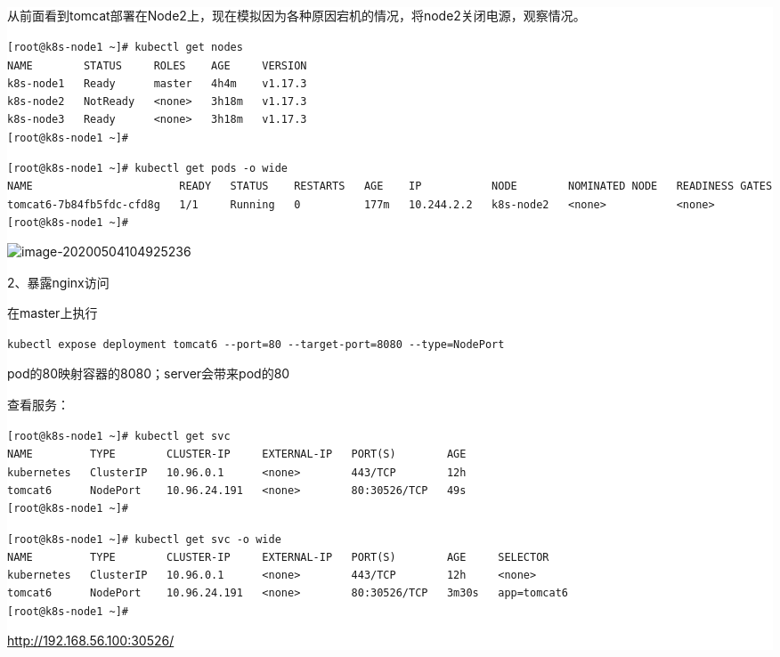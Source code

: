 

从前面看到tomcat部署在Node2上，现在模拟因为各种原因宕机的情况，将node2关闭电源，观察情况。

```shell
[root@k8s-node1 ~]# kubectl get nodes
NAME        STATUS     ROLES    AGE     VERSION
k8s-node1   Ready      master   4h4m    v1.17.3
k8s-node2   NotReady   <none>   3h18m   v1.17.3
k8s-node3   Ready      <none>   3h18m   v1.17.3
[root@k8s-node1 ~]# 
```



```shell
[root@k8s-node1 ~]# kubectl get pods -o wide
NAME                       READY   STATUS    RESTARTS   AGE    IP           NODE        NOMINATED NODE   READINESS GATES
tomcat6-7b84fb5fdc-cfd8g   1/1     Running   0          177m   10.244.2.2   k8s-node2   <none>           <none>
[root@k8s-node1 ~]# 
```



![image-20200504104925236](https://fermhan.oss-cn-qingdao.aliyuncs.com/guli/image-20200504104925236.png)



2、暴露nginx访问

在master上执行

```shell
kubectl expose deployment tomcat6 --port=80 --target-port=8080 --type=NodePort 
```

pod的80映射容器的8080；server会带来pod的80

查看服务：

```shell
[root@k8s-node1 ~]# kubectl get svc
NAME         TYPE        CLUSTER-IP     EXTERNAL-IP   PORT(S)        AGE
kubernetes   ClusterIP   10.96.0.1      <none>        443/TCP        12h
tomcat6      NodePort    10.96.24.191   <none>        80:30526/TCP   49s
[root@k8s-node1 ~]# 
```



```shell
[root@k8s-node1 ~]# kubectl get svc -o wide
NAME         TYPE        CLUSTER-IP     EXTERNAL-IP   PORT(S)        AGE     SELECTOR
kubernetes   ClusterIP   10.96.0.1      <none>        443/TCP        12h     <none>
tomcat6      NodePort    10.96.24.191   <none>        80:30526/TCP   3m30s   app=tomcat6
[root@k8s-node1 ~]# 
```

 http://192.168.56.100:30526/ 
